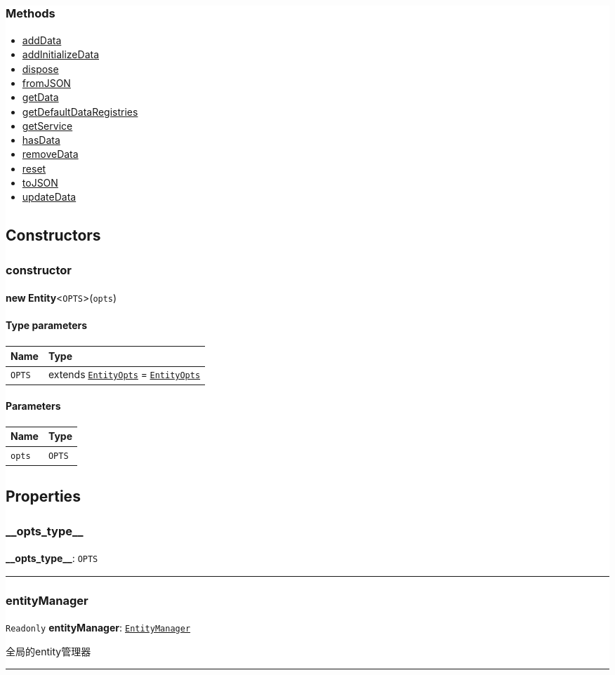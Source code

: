### Methods

* [addData](/en/auto-docs/playground-react/classes/Entity-1.md#adddata)
* [addInitializeData](/en/auto-docs/playground-react/classes/Entity-1.md#addinitializedata)
* [dispose](/en/auto-docs/playground-react/classes/Entity-1.md#dispose)
* [fromJSON](/en/auto-docs/playground-react/classes/Entity-1.md#fromjson)
* [getData](/en/auto-docs/playground-react/classes/Entity-1.md#getdata)
* [getDefaultDataRegistries](/en/auto-docs/playground-react/classes/Entity-1.md#getdefaultdataregistries)
* [getService](/en/auto-docs/playground-react/classes/Entity-1.md#getservice)
* [hasData](/en/auto-docs/playground-react/classes/Entity-1.md#hasdata)
* [removeData](/en/auto-docs/playground-react/classes/Entity-1.md#removedata)
* [reset](/en/auto-docs/playground-react/classes/Entity-1.md#reset)
* [toJSON](/en/auto-docs/playground-react/classes/Entity-1.md#tojson)
* [updateData](/en/auto-docs/playground-react/classes/Entity-1.md#updatedata)

## Constructors

### constructor

**new Entity**<`OPTS`>(`opts`)

#### Type parameters

| Name | Type |
| :------ | :------ |
| `OPTS` | extends [`EntityOpts`](/en/auto-docs/playground-react/interfaces/EntityOpts.md) = [`EntityOpts`](/en/auto-docs/playground-react/interfaces/EntityOpts.md) |

#### Parameters

| Name | Type |
| :------ | :------ |
| `opts` | `OPTS` |

## Properties

### \_\_opts\_type\_\_

**\_\_opts\_type\_\_**: `OPTS`

***

### entityManager

`Readonly` **entityManager**: [`EntityManager`](/en/auto-docs/playground-react/classes/EntityManager.md)

全局的entity管理器

***

